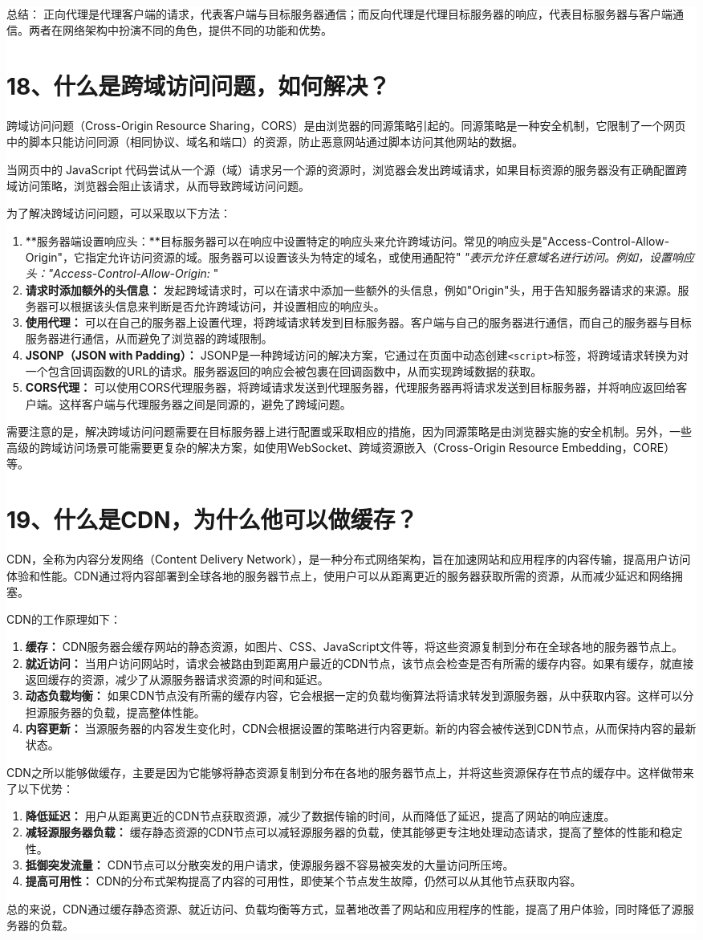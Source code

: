 总结： &#x20;
正向代理是代理客户端的请求，代表客户端与目标服务器通信；而反向代理是代理目标服务器的响应，代表目标服务器与客户端通信。两者在网络架构中扮演不同的角色，提供不同的功能和优势。

# 18、什么是跨域访问问题，如何解决？

跨域访问问题（Cross-Origin Resource Sharing，CORS）是由浏览器的同源策略引起的。同源策略是一种安全机制，它限制了一个网页中的脚本只能访问同源（相同协议、域名和端口）的资源，防止恶意网站通过脚本访问其他网站的数据。

当网页中的 JavaScript 代码尝试从一个源（域）请求另一个源的资源时，浏览器会发出跨域请求，如果目标资源的服务器没有正确配置跨域访问策略，浏览器会阻止该请求，从而导致跨域访问问题。

为了解决跨域访问问题，可以采取以下方法：

1. **服务器端设置响应头：**目标服务器可以在响应中设置特定的响应头来允许跨域访问。常见的响应头是"Access-Control-Allow-Origin"，它指定允许访问资源的域。服务器可以设置该头为特定的域名，或使用通配符" *"表示允许任意域名进行访问。例如，设置响应头："Access-Control-Allow-Origin:* "
2. **请求时添加额外的头信息：** 发起跨域请求时，可以在请求中添加一些额外的头信息，例如"Origin"头，用于告知服务器请求的来源。服务器可以根据该头信息来判断是否允许跨域访问，并设置相应的响应头。
3. **使用代理：** 可以在自己的服务器上设置代理，将跨域请求转发到目标服务器。客户端与自己的服务器进行通信，而自己的服务器与目标服务器进行通信，从而避免了浏览器的跨域限制。
4. **JSONP（JSON with Padding）：** JSONP是一种跨域访问的解决方案，它通过在页面中动态创建`<script>`标签，将跨域请求转换为对一个包含回调函数的URL的请求。服务器返回的响应会被包裹在回调函数中，从而实现跨域数据的获取。
5. **CORS代理：** 可以使用CORS代理服务器，将跨域请求发送到代理服务器，代理服务器再将请求发送到目标服务器，并将响应返回给客户端。这样客户端与代理服务器之间是同源的，避免了跨域问题。

需要注意的是，解决跨域访问问题需要在目标服务器上进行配置或采取相应的措施，因为同源策略是由浏览器实施的安全机制。另外，一些高级的跨域访问场景可能需要更复杂的解决方案，如使用WebSocket、跨域资源嵌入（Cross-Origin Resource Embedding，CORE）等。

# 19、什么是CDN，为什么他可以做缓存？

CDN，全称为内容分发网络（Content Delivery Network），是一种分布式网络架构，旨在加速网站和应用程序的内容传输，提高用户访问体验和性能。CDN通过将内容部署到全球各地的服务器节点上，使用户可以从距离更近的服务器获取所需的资源，从而减少延迟和网络拥塞。

CDN的工作原理如下：

1. **缓存：** CDN服务器会缓存网站的静态资源，如图片、CSS、JavaScript文件等，将这些资源复制到分布在全球各地的服务器节点上。
2. **就近访问：** 当用户访问网站时，请求会被路由到距离用户最近的CDN节点，该节点会检查是否有所需的缓存内容。如果有缓存，就直接返回缓存的资源，减少了从源服务器请求资源的时间和延迟。
3. **动态负载均衡：** 如果CDN节点没有所需的缓存内容，它会根据一定的负载均衡算法将请求转发到源服务器，从中获取内容。这样可以分担源服务器的负载，提高整体性能。
4. **内容更新：** 当源服务器的内容发生变化时，CDN会根据设置的策略进行内容更新。新的内容会被传送到CDN节点，从而保持内容的最新状态。

CDN之所以能够做缓存，主要是因为它能够将静态资源复制到分布在各地的服务器节点上，并将这些资源保存在节点的缓存中。这样做带来了以下优势：

1. **降低延迟：** 用户从距离更近的CDN节点获取资源，减少了数据传输的时间，从而降低了延迟，提高了网站的响应速度。
2. **减轻源服务器负载：** 缓存静态资源的CDN节点可以减轻源服务器的负载，使其能够更专注地处理动态请求，提高了整体的性能和稳定性。
3. **抵御突发流量：** CDN节点可以分散突发的用户请求，使源服务器不容易被突发的大量访问所压垮。
4. **提高可用性：** CDN的分布式架构提高了内容的可用性，即使某个节点发生故障，仍然可以从其他节点获取内容。

总的来说，CDN通过缓存静态资源、就近访问、负载均衡等方式，显著地改善了网站和应用程序的性能，提高了用户体验，同时降低了源服务器的负载。
